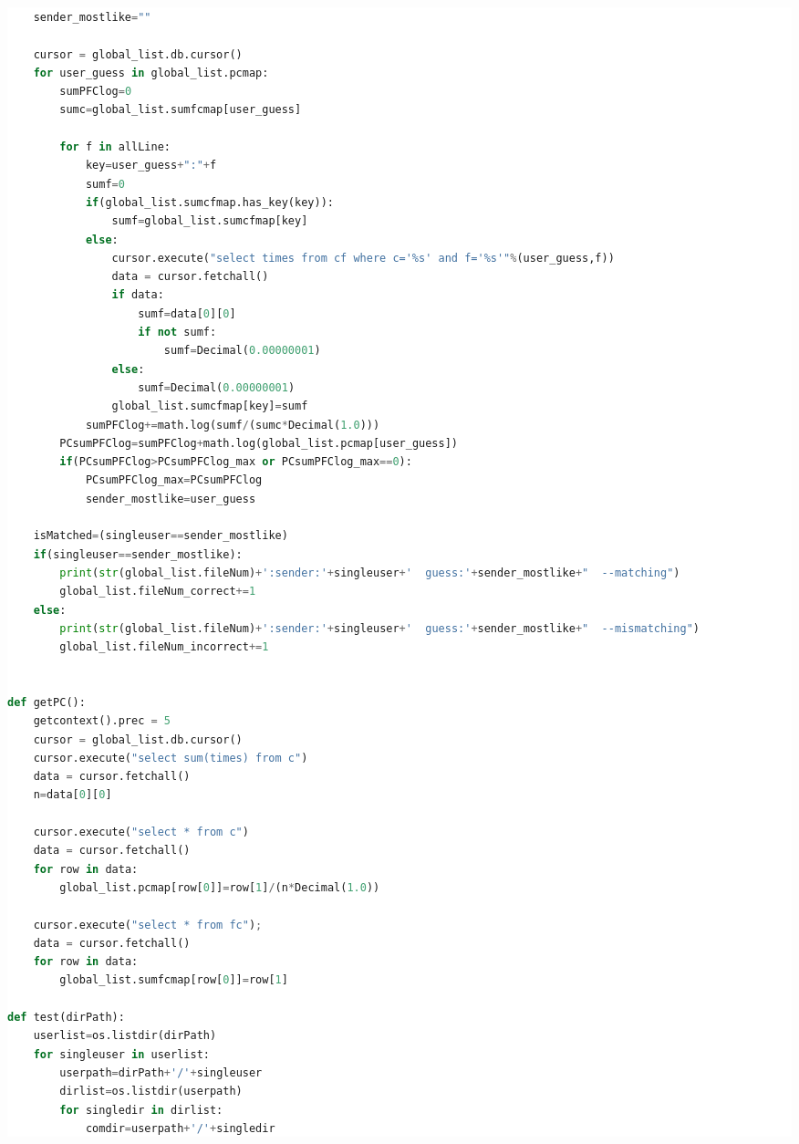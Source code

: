 ```python
	sender_mostlike=""
	
	cursor = global_list.db.cursor()
	for user_guess in global_list.pcmap:
		sumPFClog=0
		sumc=global_list.sumfcmap[user_guess]
		
		for f in allLine:
			key=user_guess+":"+f
			sumf=0
			if(global_list.sumcfmap.has_key(key)):
				sumf=global_list.sumcfmap[key]
			else:
				cursor.execute("select times from cf where c='%s' and f='%s'"%(user_guess,f))
				data = cursor.fetchall()
				if data:
					sumf=data[0][0]
					if not sumf:
						sumf=Decimal(0.00000001)
				else:
					sumf=Decimal(0.00000001)
				global_list.sumcfmap[key]=sumf
			sumPFClog+=math.log(sumf/(sumc*Decimal(1.0)))
		PCsumPFClog=sumPFClog+math.log(global_list.pcmap[user_guess])
		if(PCsumPFClog>PCsumPFClog_max or PCsumPFClog_max==0):
			PCsumPFClog_max=PCsumPFClog
			sender_mostlike=user_guess
	
	isMatched=(singleuser==sender_mostlike)
	if(singleuser==sender_mostlike):
		print(str(global_list.fileNum)+':sender:'+singleuser+'  guess:'+sender_mostlike+"  --matching")
		global_list.fileNum_correct+=1
	else:
		print(str(global_list.fileNum)+':sender:'+singleuser+'  guess:'+sender_mostlike+"  --mismatching")
		global_list.fileNum_incorrect+=1
	
		
def	getPC():
	getcontext().prec = 5
	cursor = global_list.db.cursor()
	cursor.execute("select sum(times) from c")
	data = cursor.fetchall()
	n=data[0][0]
	
	cursor.execute("select * from c")
	data = cursor.fetchall()
	for row in data:
		global_list.pcmap[row[0]]=row[1]/(n*Decimal(1.0))
	
	cursor.execute("select * from fc");
	data = cursor.fetchall()
	for row in data:
		global_list.sumfcmap[row[0]]=row[1]
	
def test(dirPath):
	userlist=os.listdir(dirPath)
	for singleuser in userlist:
		userpath=dirPath+'/'+singleuser
		dirlist=os.listdir(userpath)
		for singledir in dirlist:
			comdir=userpath+'/'+singledir
```